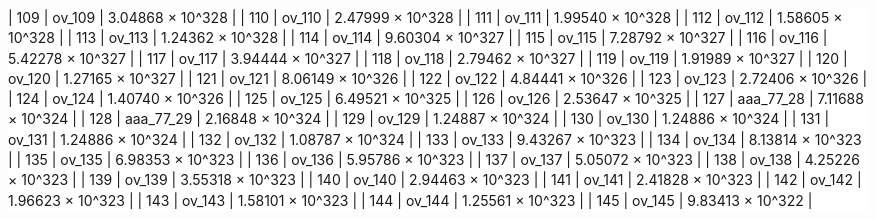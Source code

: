 | 109 | ov_109 | 3.04868 × 10^328 |
| 110 | ov_110 | 2.47999 × 10^328 |
| 111 | ov_111 | 1.99540 × 10^328 |
| 112 | ov_112 | 1.58605 × 10^328 |
| 113 | ov_113 | 1.24362 × 10^328 |
| 114 | ov_114 | 9.60304 × 10^327 |
| 115 | ov_115 | 7.28792 × 10^327 |
| 116 | ov_116 | 5.42278 × 10^327 |
| 117 | ov_117 | 3.94444 × 10^327 |
| 118 | ov_118 | 2.79462 × 10^327 |
| 119 | ov_119 | 1.91989 × 10^327 |
| 120 | ov_120 | 1.27165 × 10^327 |
| 121 | ov_121 | 8.06149 × 10^326 |
| 122 | ov_122 | 4.84441 × 10^326 |
| 123 | ov_123 | 2.72406 × 10^326 |
| 124 | ov_124 | 1.40740 × 10^326 |
| 125 | ov_125 | 6.49521 × 10^325 |
| 126 | ov_126 | 2.53647 × 10^325 |
| 127 | aaa_77_28 | 7.11688 × 10^324 |
| 128 | aaa_77_29 | 2.16848 × 10^324 |
| 129 | ov_129 | 1.24887 × 10^324 |
| 130 | ov_130 | 1.24886 × 10^324 |
| 131 | ov_131 | 1.24886 × 10^324 |
| 132 | ov_132 | 1.08787 × 10^324 |
| 133 | ov_133 | 9.43267 × 10^323 |
| 134 | ov_134 | 8.13814 × 10^323 |
| 135 | ov_135 | 6.98353 × 10^323 |
| 136 | ov_136 | 5.95786 × 10^323 |
| 137 | ov_137 | 5.05072 × 10^323 |
| 138 | ov_138 | 4.25226 × 10^323 |
| 139 | ov_139 | 3.55318 × 10^323 |
| 140 | ov_140 | 2.94463 × 10^323 |
| 141 | ov_141 | 2.41828 × 10^323 |
| 142 | ov_142 | 1.96623 × 10^323 |
| 143 | ov_143 | 1.58101 × 10^323 |
| 144 | ov_144 | 1.25561 × 10^323 |
| 145 | ov_145 | 9.83413 × 10^322 |